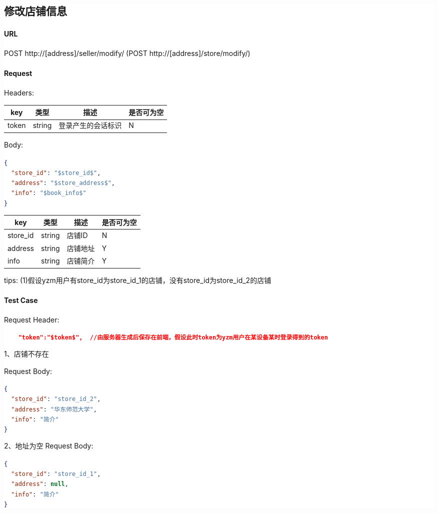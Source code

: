 ## 修改店铺信息

#### URL
POST http://[address]/seller/modify/
(POST http://[address]/store/modify/)

#### Request
Headers:

key | 类型 | 描述 | 是否可为空
---|---|---|---
token | string | 登录产生的会话标识 | N

Body:

```json
{
  "store_id": "$store_id$",
  "address": "$store_address$",
  "info": "$book_info$"
}
```

key | 类型 | 描述 | 是否可为空
---|---|---|---
store_id | string | 店铺ID | N
address | string | 店铺地址 | Y
info | string | 店铺简介 | Y

tips:
(1)假设yzm用户有store_id为store_id_1的店铺，没有store_id为store_id_2的店铺

#### Test Case

Request Header:

```json
    "token":"$token$",  //由服务器生成后保存在前端，假设此时token为yzm用户在某设备某时登录得到的token
```

1、店铺不存在

Request Body:

```json
{
  "store_id": "store_id_2",
  "address": "华东师范大学",
  "info": "简介"
}
```

2、地址为空
Request Body:

```json
{
  "store_id": "store_id_1",
  "address": null,
  "info": "简介"
}
```
